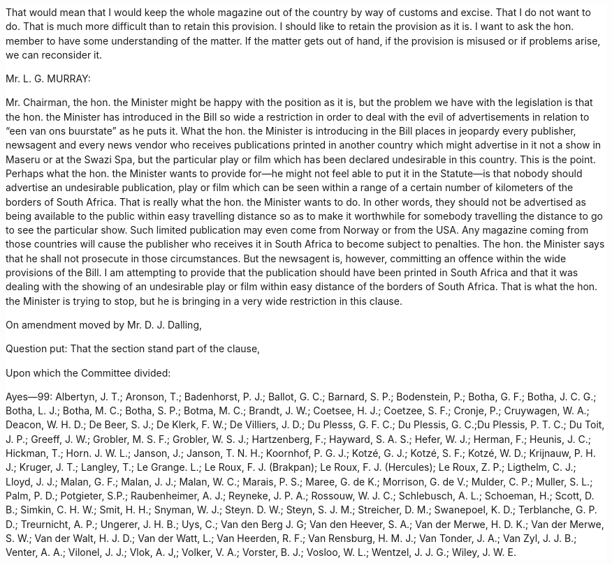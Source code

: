 <p>That would mean that I would keep the whole magazine out of the country by way of customs and excise. That I do not want to do. That is much more difficult than to retain this provision. I should like to retain the provision as it is. I want to ask the hon. member to have some understanding of the matter. If the matter gets out of hand, if the provision is misused or if problems arise, we can reconsider it.</p>

</speech>

<speech by="#murray">

<from>Mr. <person refersTo="hansard_za">L. G. MURRAY</person>:</from>

<p>Mr. Chairman, the hon. the Minister might be happy with the position as it is, but the problem we have with the legislation is that the hon. the Minister has introduced in the Bill so wide a restriction in order to deal with the evil of advertisements in relation to &#x201C;een van ons buurstate&#x201D; as he puts it. What the hon. the Minister is introducing in the Bill places in jeopardy every publisher, newsagent and every news vendor who receives publications printed in another country which might advertise in it not a show in Maseru or at the Swazi Spa, but the particular play or film which has been declared undesirable in this country. This is the point. Perhaps what the hon. the Minister wants to provide for&#x2014;he might not feel able to put it in the Statute&#x2014;is that nobody should advertise an undesirable publication, play or film which can be seen within a range of a certain number of kilometers of the borders of South Africa. That is really what the hon. the Minister wants to do. In other words, they should not be advertised as being available to the public within easy travelling distance so as to make it worthwhile for somebody travelling the distance to go to see the particular show. Such limited publication may even come from Norway or from the USA. Any magazine coming from those countries will cause the publisher who receives it in South Africa to become subject to penalties. The hon. the Minister says that he shall not prosecute in those circumstances. But the newsagent is, however, committing an offence within the wide provisions of the Bill. I am attempting to provide that the publication should have been printed in South Africa and that it was dealing with the showing of an undesirable play or film within easy distance of the borders of South Africa. That is what the hon. the Minister is trying to stop, but he is bringing in a very wide restriction in this clause.</p>

<p>On amendment moved by Mr. D. J. Dalling,</p>

<p>Question put: That the section stand part of the clause,</p>

<p>Upon which the Committee divided:</p>

<p>Ayes&#x2014;99: Albertyn, J. T.; Aronson, T.; Badenhorst, P. J.; Ballot, G. C.; Barnard, S. P.; Bodenstein, P.; Botha, G. F.; Botha, J. C. G.; Botha, L. J.; Botha, M. C.; Botha, S. P.; Botma, M. C.; Brandt, J. W.; Coetsee, H. J.; Coetzee, S. F.; Cronje, P.; Cruywagen, W. A.; Deacon, W. H. D.; De Beer, S. J.; De Klerk, F. W.; De Villiers, J. D.; Du Plesss, G. F. C.; Du Plessis, G. C.;Du Plessis, P. T. C.; Du Toit, J. P.; Greeff, J. W.; Grobler, M. S. F.; Grobler, W. S. J.; Hartzenberg, F.; Hayward, S. A. S.; Hefer, W. J.; Herman, F.; Heunis, J. C.; Hickman, T.; Horn. J. W. L.; Janson, J.; Janson, T. N. H.; Koornhof, P. G. J.; Kotz&#x00E9;, G. J.; Kotz&#x00E9;, S. F.; Kotz&#x00E9;, W. D.; Krijnauw, P. H. J.; Kruger, J. T.; Langley, T.; Le Grange. L.; Le Roux, F. J. (Brakpan); Le Roux, F. J. (Hercules); Le Roux, Z. P.; Ligthelm, C. J.; Lloyd, J. J.; Malan, G. F.; Malan, J. J.; Malan, W. C.; Marais, P. S.; Maree, G. de K.; Morrison, G. de V.; Mulder, C. P.; Muller, S. L.; Palm, P. D.; Potgieter, S.P.; Raubenheimer, A. J.; Reyneke, J. P. A.; Rossouw, W. J. C.; Schlebusch, A. L.; Schoeman, H.; Scott, D. B.; Simkin, C. H. W.; Smit, H. H.; Snyman, W. J.; Steyn. D. W.; Steyn, S. J. M.; Streicher, D. M.; Swanepoel, K. D.; Terblanche, G. P. D.; Treurnicht, A. P.; Ungerer, J. H. B.; Uys, C.; Van den Berg J. G; Van den Heever, S. A.; Van der Merwe, H. D. K.; Van der Merwe, S. W.; Van der Walt, H. J. D.; Van der Watt, L.; Van Heerden, R. F.; Van Rensburg, H. M. J.; Van Tonder, J. A.; Van Zyl, J. J. B.; Venter, A. A.; Vilonel, J. J.; Vlok, A. J,; Volker, V. A.; Vorster, B. J.; Vosloo, W. L.; Wentzel, J. J. G.; Wiley, J. W. E.</p>
